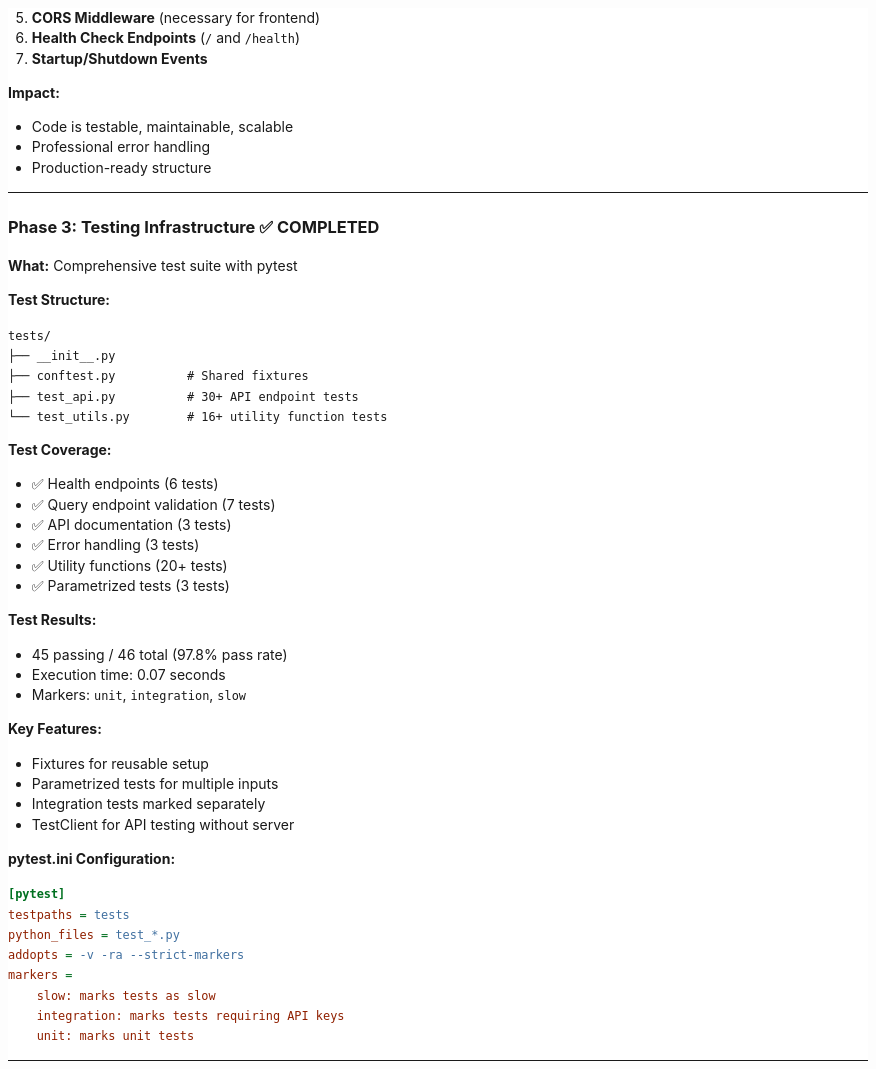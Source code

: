 5. **CORS Middleware** (necessary for frontend)
6. **Health Check Endpoints** (`/` and `/health`)
7. **Startup/Shutdown Events**

**Impact:**
- Code is testable, maintainable, scalable
- Professional error handling
- Production-ready structure

---

### Phase 3: Testing Infrastructure ✅ COMPLETED
**What:** Comprehensive test suite with pytest

**Test Structure:**
```
tests/
├── __init__.py
├── conftest.py          # Shared fixtures
├── test_api.py          # 30+ API endpoint tests
└── test_utils.py        # 16+ utility function tests
```

**Test Coverage:**
- ✅ Health endpoints (6 tests)
- ✅ Query endpoint validation (7 tests)
- ✅ API documentation (3 tests)
- ✅ Error handling (3 tests)
- ✅ Utility functions (20+ tests)
- ✅ Parametrized tests (3 tests)

**Test Results:**
- 45 passing / 46 total (97.8% pass rate)
- Execution time: 0.07 seconds
- Markers: `unit`, `integration`, `slow`

**Key Features:**
- Fixtures for reusable setup
- Parametrized tests for multiple inputs
- Integration tests marked separately
- TestClient for API testing without server

**pytest.ini Configuration:**
```ini
[pytest]
testpaths = tests
python_files = test_*.py
addopts = -v -ra --strict-markers
markers =
    slow: marks tests as slow
    integration: marks tests requiring API keys
    unit: marks unit tests
```

---
